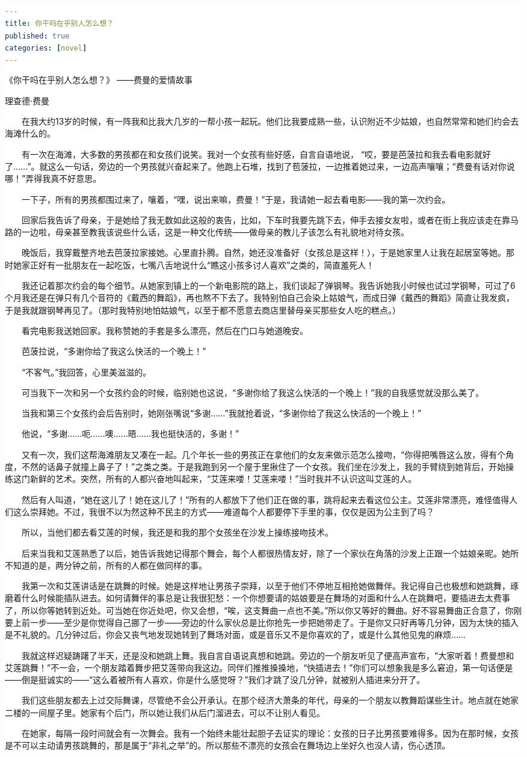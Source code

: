 ```yaml
---
title: 你干吗在乎别人怎么想？
published: true
categories: [novel]
---
```


《你干吗在乎别人怎么想？》 
                                                 ——费曼的爱情故事

理查德·费曼 

　　在我大约13岁的时候，有一阵我和比我大几岁的一帮小孩一起玩。他们比我要成熟一些，认识附近不少姑娘，也自然常常和她们约会去海滩什么的。 

　　有一次在海滩，大多数的男孩都在和女孩们说笑。我对一个女孩有些好感，自言自语地说， “哎，要是芭菠拉和我去看电影就好了……”。就这么一句话，旁边的一个男孩就兴奋起来了。他跑上石堆，找到了苞菠拉，一边推着她过来，一边高声嚷嚷；“费曼有话对你说哪！”弄得我真不好意思。
 
　　一下子，所有的男孩都围过来了，嚷着，“嘿，说出来嘛，费曼！”于是，我请她一起去看电影——我的第一次约会。 

　　回家后我告诉了母亲，于是她给了我无数如此这般的衷告，比如，下车时我要先跳下去，伸手去接女友啦，或者在街上我应该走在靠马路的一边啦，母亲甚至教我该说些什么话，这是一种文化传统——做母亲的教儿子该怎么有礼貌地对待女孩。
 
　　晚饭后，我穿戴整齐地去芭菠拉家接她。心里直扑腾。自然，她还没准备好（女孩总是这样！），于是她家里人让我在起居室等她。那时她家正好有一批朋友在一起吃饭，七嘴八舌地说什么“瞧这小孩多讨人喜欢”之类的，简直羞死人！
 
　　我还记着那次约会的每个细节。从她家到镇上的一个新电影院的路上，我们谈起了弹钢琴。我告诉她我小时候也试过学钢琴，可过了6个月我还是在弹只有几个音符的《戴西的舞蹈》，再也熬不下去了。我特别怕自己会染上姑娘气，而成日弹《戴西的舞蹈》简直让我发疯，于是我就跟钢琴再见了。（那时我特别地怕姑娘气，以至于都不愿意去商店里替母亲买那些女人吃的糕点。）
 
　　看完电影我送她回家。我称赞她的手套是多么漂亮，然后在门口与她道晚安。 

　　芭菠拉说，“多谢你给了我这么快活的一个晚上！” 

　　“不客气。”我回答，心里美滋滋的。 

　　可当我下一次和另一个女孩约会的时候，临别她也这说，“多谢你给了我这么快活的一个晚上！”我的自我感觉就没那么美了。 

　　当我和第三个女孩约会后告别时，她刚张嘴说“多谢……”我就抢着说，“多谢你给了我这么快活的一个晚上！” 

　　他说，“多谢……呃……噢……晤……我也挺快活的，多谢！” 

　　又有一次，我们这帮海滩朋友又凑在一起。几个年长一些的男孩正在拿他们的女友来做示范怎么接吻，“你得把嘴唇这么放，得有个角度，不然的话鼻子就撞上鼻子了！”之类之类。于是我跑到另一个屋于里揪住了一个女孩。我们坐在沙发上，我的手臂绕到她背后，开始操练这门新鲜的艺术。突然，所有的人都兴奋地叫起来，“艾莲来喽！艾莲来喽！”当时我并不认识这叫艾莲的人。
 
　　然后有人叫道，“她在这儿了！她在这儿了！”所有的人都放下了他们正在做的事，跳将起来去看这位公主。艾莲非常漂亮，难怪值得人们这么崇拜她。不过，我很不以为然这种不民主的方式——难道每个人都要停下手里的事，仅仅是因为公主到了吗？
 
　　所以，当他们都去看艾莲的时候，我还是和我的那个女孩坐在沙发上操练接吻技术。 

　　后来当我和艾莲熟悉了以后，她告诉我她记得那个舞会，每个人都很热情友好，除了一个家伙在角落的沙发上正跟一个姑娘亲昵。她所不知道的是，两分钟之前，所有的人都在做同样的事。
 
　　我第一次和艾莲讲话是在跳舞的时候。她是这样地让男孩子崇拜，以至于他们不停地互相抢她做舞伴。我记得自己也极想和她跳舞，琢磨着什么时候能插队进去。如何请舞伴的事总是让我很犯愁：一个你想要请的姑娘要是在舞场的对面和什么人在跳舞吧，要插进去太费事了，所以你等她转到近处。可当她在你近处吧，你又会想，“唉，这支舞曲一点也不美。”所以你又等好的舞曲。好不容易舞曲正合意了，你刚要上前一步——至少是你觉得自己挪了一步——旁边的什么家伙总是比你抢先一步把她带走了。于是你又只好再等几分钟，因为太快的插入是不礼貌的。几分钟过后，你会又丧气地发现她转到了舞场对面，或是音乐又不是你喜欢的了，或是什么其他见鬼的麻烦……
 
　　我就这样迟疑踌躇了半天，还是没和她跳上舞。我自言自语说真想和她跳。旁边的一个朋友听见了便高声宣布，“大家听着！费曼想和艾莲跳舞！”不一会，一个朋友踏着舞步把艾莲带向我这边。同伴们推推搡搡地，“快插进去！”你们可以想象我是多么窘迫，第一句话便是——倒是挺诚实的——“这么着被所有人喜欢，你是什么感觉呀？”我们才跳了没几分钟，就被别人插进来分开了。
 
　　我们这些朋友都去上过交际舞课，尽管绝不会公开承认。在那个经济大萧条的年代，母亲的一个朋友以教舞蹈谋些生计。地点就在她家二楼的一间屋子里。她家有个后门，所以她让我们从后门溜进去，可以不让别人看见。
 
　　在她家，每隔一段时间就会有一次舞会。我有一个始终未能壮起胆子去证实的理论：女孩的日子比男孩要难得多。因为在那时候，女孩是不可以主动请男孩跳舞的，那是属于“非礼之举”的。所以那些不漂亮的女孩会在舞场边上坐好久也没人请，伤心透顶。
 
